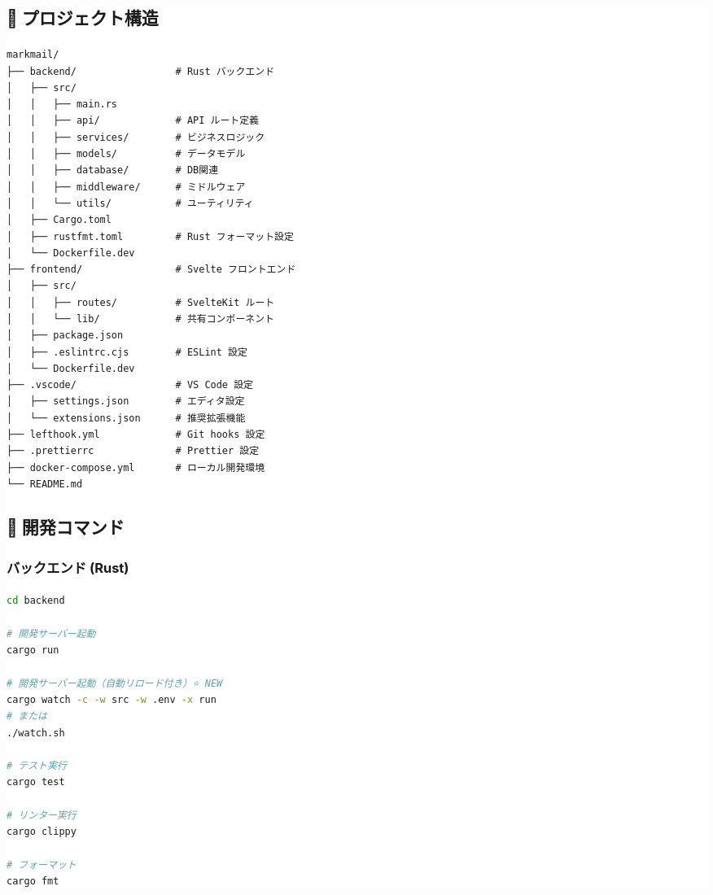 ## 📁 プロジェクト構造

```
markmail/
├── backend/                 # Rust バックエンド
│   ├── src/
│   │   ├── main.rs
│   │   ├── api/             # API ルート定義
│   │   ├── services/        # ビジネスロジック
│   │   ├── models/          # データモデル
│   │   ├── database/        # DB関連
│   │   ├── middleware/      # ミドルウェア
│   │   └── utils/           # ユーティリティ
│   ├── Cargo.toml
│   ├── rustfmt.toml         # Rust フォーマット設定
│   └── Dockerfile.dev
├── frontend/                # Svelte フロントエンド
│   ├── src/
│   │   ├── routes/          # SvelteKit ルート
│   │   └── lib/             # 共有コンポーネント
│   ├── package.json
│   ├── .eslintrc.cjs        # ESLint 設定
│   └── Dockerfile.dev
├── .vscode/                 # VS Code 設定
│   ├── settings.json        # エディタ設定
│   └── extensions.json      # 推奨拡張機能
├── lefthook.yml             # Git hooks 設定
├── .prettierrc              # Prettier 設定
├── docker-compose.yml       # ローカル開発環境
└── README.md
```

## 🔧 開発コマンド

### バックエンド (Rust)

```bash
cd backend

# 開発サーバー起動
cargo run

# 開発サーバー起動（自動リロード付き）⭐ NEW
cargo watch -c -w src -w .env -x run
# または
./watch.sh

# テスト実行
cargo test

# リンター実行
cargo clippy

# フォーマット
cargo fmt
```
